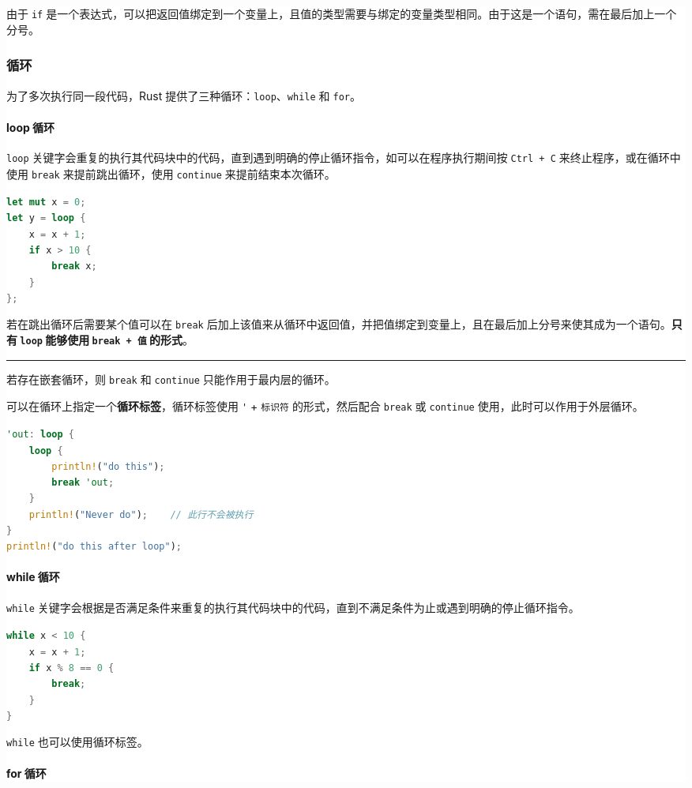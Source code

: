 由于 `if` 是一个表达式，可以把返回值绑定到一个变量上，且值的类型需要与绑定的变量类型相同。由于这是一个语句，需在最后加上一个分号。

### 循环

为了多次执行同一段代码，Rust 提供了三种循环：`loop`、`while` 和 `for`。

#### loop 循环

`loop` 关键字会重复的执行其代码块中的代码，直到遇到明确的停止循环指令，如可以在程序执行期间按 `Ctrl + C` 来终止程序，或在循环中使用 `break` 来提前跳出循环，使用 `continue` 来提前结束本次循环。

```rust
let mut x = 0;
let y = loop {
    x = x + 1;
    if x > 10 {
        break x;
    }
};
```

若在跳出循环后需要某个值可以在 `break` 后加上该值来从循环中返回值，并把值绑定到变量上，且在最后加上分号来使其成为一个语句。**只有 `loop` 能够使用 `break + 值` 的形式**。

---

若存在嵌套循环，则 `break` 和 `continue` 只能作用于最内层的循环。

可以在循环上指定一个**循环标签**，循环标签使用 `'` + `标识符` 的形式，然后配合 `break` 或 `continue` 使用，此时可以作用于外层循环。

```rust
'out: loop {
    loop {
        println!("do this");
        break 'out;
    }
    println!("Never do");    // 此行不会被执行
}
println!("do this after loop");
```

#### while 循环

`while` 关键字会根据是否满足条件来重复的执行其代码块中的代码，直到不满足条件为止或遇到明确的停止循环指令。

```rust
while x < 10 {
    x = x + 1;
    if x % 8 == 0 {
        break;
    }
}
```

`while` 也可以使用循环标签。

#### for 循环
